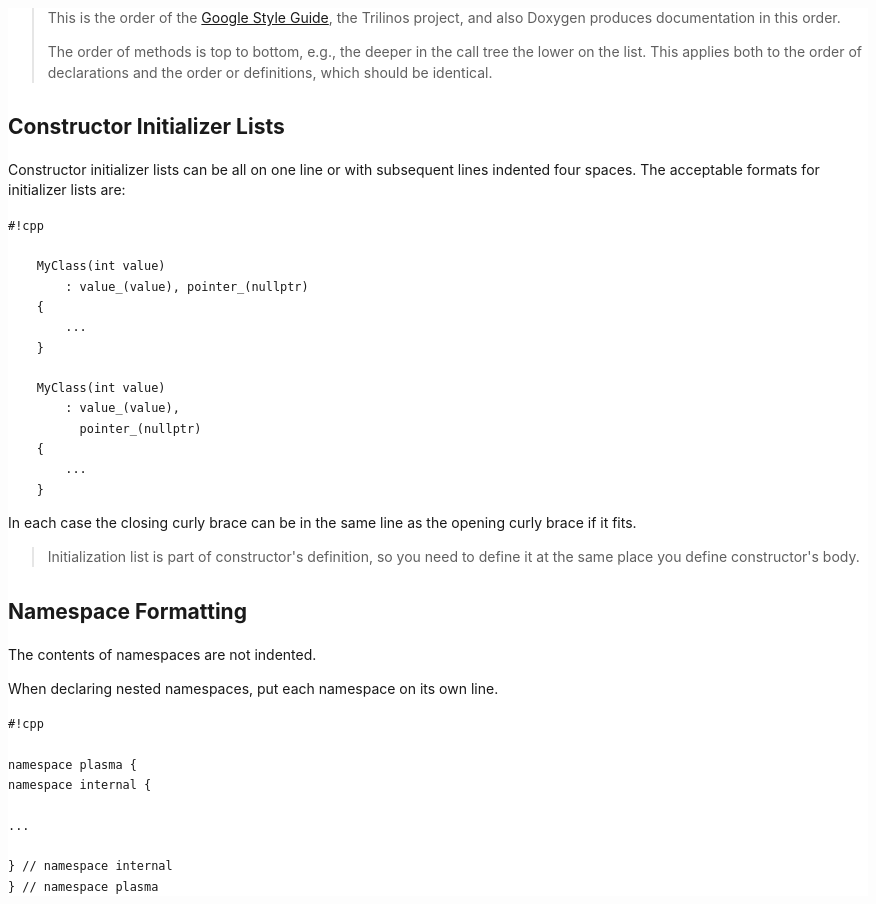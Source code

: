 > This is the order of the
> [Google Style Guide](https://google.github.io/styleguide/cppguide.html#Class_Format),
> the Trilinos project, and also Doxygen produces documentation
> in this order.
>
> The order of methods is top to bottom, e.g., the deeper in the call tree
> the lower on the list. This applies both to the order of declarations
> and the order or definitions, which should be identical.

Constructor Initializer Lists
-----------------------------

Constructor initializer lists can be all on one line or with subsequent lines
indented four spaces.
The acceptable formats for initializer lists are:

```
#!cpp

    MyClass(int value)
        : value_(value), pointer_(nullptr)
    {
        ...
    }

    MyClass(int value)
        : value_(value),
          pointer_(nullptr)
    {
        ...
    }
```

In each case the closing curly brace can be in the same line as the opening
curly brace if it fits.

> Initialization list is part of constructor's definition,
> so you need to define it at the same place you define constructor's body.

Namespace Formatting
--------------------

The contents of namespaces are not indented.

When declaring nested namespaces, put each namespace on its own line.

```
#!cpp

namespace plasma {
namespace internal {

...

} // namespace internal
} // namespace plasma
```
